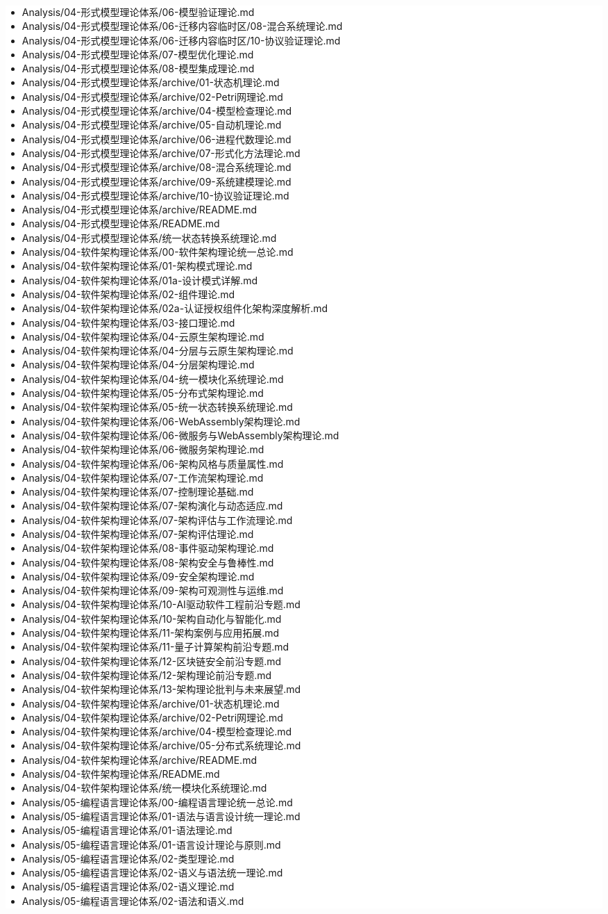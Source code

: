 - Analysis/04-形式模型理论体系/06-模型验证理论.md
- Analysis/04-形式模型理论体系/06-迁移内容临时区/08-混合系统理论.md
- Analysis/04-形式模型理论体系/06-迁移内容临时区/10-协议验证理论.md
- Analysis/04-形式模型理论体系/07-模型优化理论.md
- Analysis/04-形式模型理论体系/08-模型集成理论.md
- Analysis/04-形式模型理论体系/archive/01-状态机理论.md
- Analysis/04-形式模型理论体系/archive/02-Petri网理论.md
- Analysis/04-形式模型理论体系/archive/04-模型检查理论.md
- Analysis/04-形式模型理论体系/archive/05-自动机理论.md
- Analysis/04-形式模型理论体系/archive/06-进程代数理论.md
- Analysis/04-形式模型理论体系/archive/07-形式化方法理论.md
- Analysis/04-形式模型理论体系/archive/08-混合系统理论.md
- Analysis/04-形式模型理论体系/archive/09-系统建模理论.md
- Analysis/04-形式模型理论体系/archive/10-协议验证理论.md
- Analysis/04-形式模型理论体系/archive/README.md
- Analysis/04-形式模型理论体系/README.md
- Analysis/04-形式模型理论体系/统一状态转换系统理论.md
- Analysis/04-软件架构理论体系/00-软件架构理论统一总论.md
- Analysis/04-软件架构理论体系/01-架构模式理论.md
- Analysis/04-软件架构理论体系/01a-设计模式详解.md
- Analysis/04-软件架构理论体系/02-组件理论.md
- Analysis/04-软件架构理论体系/02a-认证授权组件化架构深度解析.md
- Analysis/04-软件架构理论体系/03-接口理论.md
- Analysis/04-软件架构理论体系/04-云原生架构理论.md
- Analysis/04-软件架构理论体系/04-分层与云原生架构理论.md
- Analysis/04-软件架构理论体系/04-分层架构理论.md
- Analysis/04-软件架构理论体系/04-统一模块化系统理论.md
- Analysis/04-软件架构理论体系/05-分布式架构理论.md
- Analysis/04-软件架构理论体系/05-统一状态转换系统理论.md
- Analysis/04-软件架构理论体系/06-WebAssembly架构理论.md
- Analysis/04-软件架构理论体系/06-微服务与WebAssembly架构理论.md
- Analysis/04-软件架构理论体系/06-微服务架构理论.md
- Analysis/04-软件架构理论体系/06-架构风格与质量属性.md
- Analysis/04-软件架构理论体系/07-工作流架构理论.md
- Analysis/04-软件架构理论体系/07-控制理论基础.md
- Analysis/04-软件架构理论体系/07-架构演化与动态适应.md
- Analysis/04-软件架构理论体系/07-架构评估与工作流理论.md
- Analysis/04-软件架构理论体系/07-架构评估理论.md
- Analysis/04-软件架构理论体系/08-事件驱动架构理论.md
- Analysis/04-软件架构理论体系/08-架构安全与鲁棒性.md
- Analysis/04-软件架构理论体系/09-安全架构理论.md
- Analysis/04-软件架构理论体系/09-架构可观测性与运维.md
- Analysis/04-软件架构理论体系/10-AI驱动软件工程前沿专题.md
- Analysis/04-软件架构理论体系/10-架构自动化与智能化.md
- Analysis/04-软件架构理论体系/11-架构案例与应用拓展.md
- Analysis/04-软件架构理论体系/11-量子计算架构前沿专题.md
- Analysis/04-软件架构理论体系/12-区块链安全前沿专题.md
- Analysis/04-软件架构理论体系/12-架构理论前沿专题.md
- Analysis/04-软件架构理论体系/13-架构理论批判与未来展望.md
- Analysis/04-软件架构理论体系/archive/01-状态机理论.md
- Analysis/04-软件架构理论体系/archive/02-Petri网理论.md
- Analysis/04-软件架构理论体系/archive/04-模型检查理论.md
- Analysis/04-软件架构理论体系/archive/05-分布式系统理论.md
- Analysis/04-软件架构理论体系/archive/README.md
- Analysis/04-软件架构理论体系/README.md
- Analysis/04-软件架构理论体系/统一模块化系统理论.md
- Analysis/05-编程语言理论体系/00-编程语言理论统一总论.md
- Analysis/05-编程语言理论体系/01-语法与语言设计统一理论.md
- Analysis/05-编程语言理论体系/01-语法理论.md
- Analysis/05-编程语言理论体系/01-语言设计理论与原则.md
- Analysis/05-编程语言理论体系/02-类型理论.md
- Analysis/05-编程语言理论体系/02-语义与语法统一理论.md
- Analysis/05-编程语言理论体系/02-语义理论.md
- Analysis/05-编程语言理论体系/02-语法和语义.md